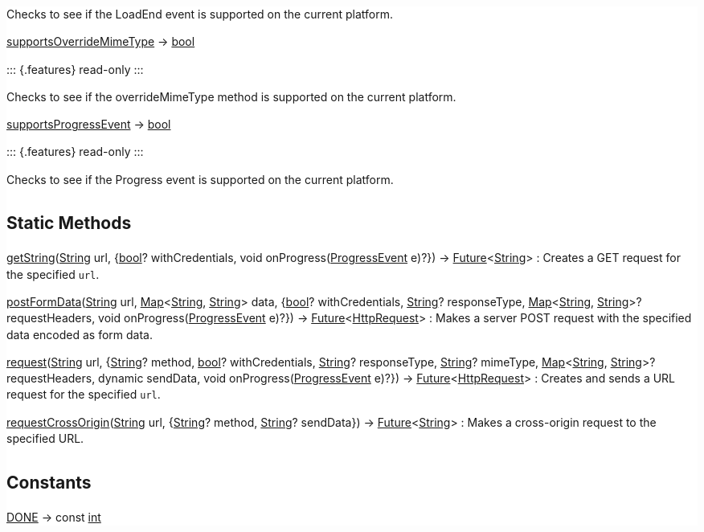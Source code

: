 Checks to see if the LoadEnd event is supported on the current platform.

[supportsOverrideMimeType](httprequest/supportsoverridemimetype) →
[bool](../dart-core/bool-class)

::: {.features}
read-only
:::

Checks to see if the overrideMimeType method is supported on the current
platform.

[supportsProgressEvent](httprequest/supportsprogressevent) →
[bool](../dart-core/bool-class)

::: {.features}
read-only
:::

Checks to see if the Progress event is supported on the current
platform.

Static Methods
--------------

[getString](httprequest/getstring)([String](../dart-core/string-class) url, {[bool](../dart-core/bool-class)? withCredentials, void onProgress([ProgressEvent](progressevent-class) e)?}) → [Future](../dart-async/future-class)\<[String](../dart-core/string-class)\>
:   Creates a GET request for the specified `url`.

[postFormData](httprequest/postformdata)([String](../dart-core/string-class) url, [Map](../dart-core/map-class)\<[String](../dart-core/string-class), [String](../dart-core/string-class)\> data, {[bool](../dart-core/bool-class)? withCredentials, [String](../dart-core/string-class)? responseType, [Map](../dart-core/map-class)\<[String](../dart-core/string-class), [String](../dart-core/string-class)\>? requestHeaders, void onProgress([ProgressEvent](progressevent-class) e)?}) → [Future](../dart-async/future-class)\<[HttpRequest](httprequest-class)\>
:   Makes a server POST request with the specified data encoded as form
    data.

[request](httprequest/request)([String](../dart-core/string-class) url, {[String](../dart-core/string-class)? method, [bool](../dart-core/bool-class)? withCredentials, [String](../dart-core/string-class)? responseType, [String](../dart-core/string-class)? mimeType, [Map](../dart-core/map-class)\<[String](../dart-core/string-class), [String](../dart-core/string-class)\>? requestHeaders, dynamic sendData, void onProgress([ProgressEvent](progressevent-class) e)?}) → [Future](../dart-async/future-class)\<[HttpRequest](httprequest-class)\>
:   Creates and sends a URL request for the specified `url`.

[requestCrossOrigin](httprequest/requestcrossorigin)([String](../dart-core/string-class) url, {[String](../dart-core/string-class)? method, [String](../dart-core/string-class)? sendData}) → [Future](../dart-async/future-class)\<[String](../dart-core/string-class)\>
:   Makes a cross-origin request to the specified URL.

Constants
---------

[DONE](httprequest/done-constant) → const [int](../dart-core/int-class)
